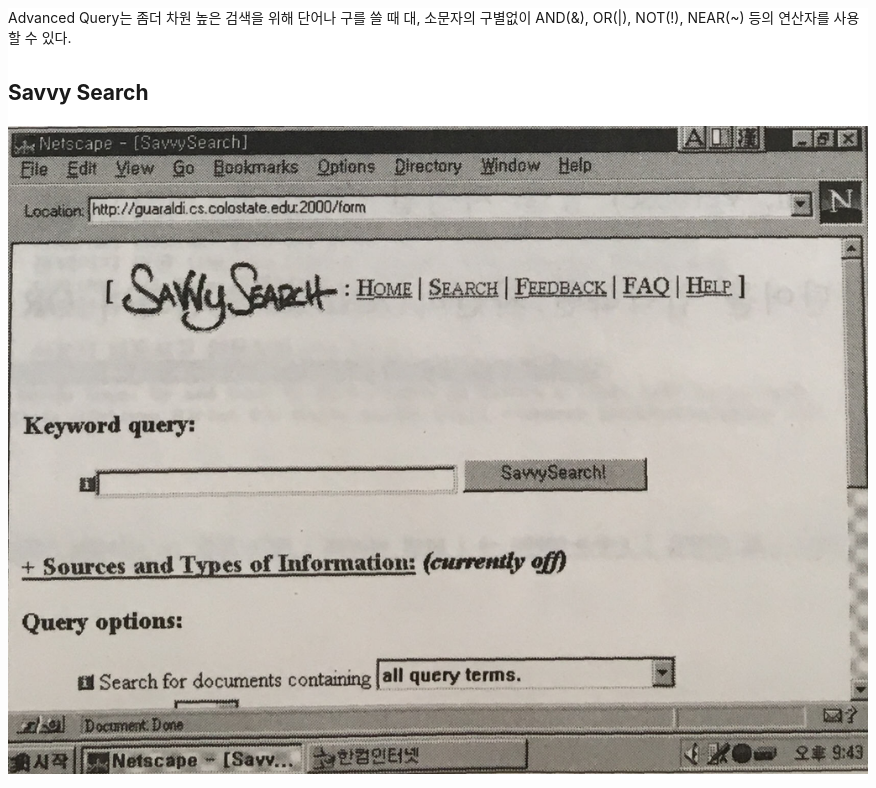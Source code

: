 Advanced Query는 좀더 차원 높은 검색을 위해 단어나 구를 쓸 때 대, 소문자의 구별없이 AND(&), OR(\|), NOT(!), NEAR(~) 등의 연산자를 사용할 수 있다.

## Savvy Search

![Savvy Search Netscape 화면](/assets/img/ifd1996/051_SavvySearch.jpg)
